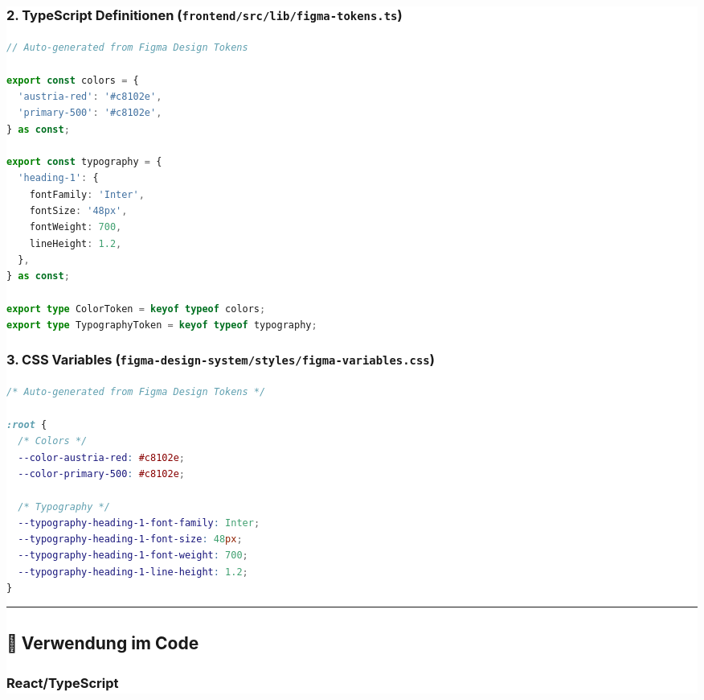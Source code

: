 ```json
```

### 2. **TypeScript Definitionen** (`frontend/src/lib/figma-tokens.ts`)

```typescript
// Auto-generated from Figma Design Tokens

export const colors = {
  'austria-red': '#c8102e',
  'primary-500': '#c8102e',
} as const;

export const typography = {
  'heading-1': {
    fontFamily: 'Inter',
    fontSize: '48px',
    fontWeight: 700,
    lineHeight: 1.2,
  },
} as const;

export type ColorToken = keyof typeof colors;
export type TypographyToken = keyof typeof typography;
```

### 3. **CSS Variables** (`figma-design-system/styles/figma-variables.css`)

```css
/* Auto-generated from Figma Design Tokens */

:root {
  /* Colors */
  --color-austria-red: #c8102e;
  --color-primary-500: #c8102e;

  /* Typography */
  --typography-heading-1-font-family: Inter;
  --typography-heading-1-font-size: 48px;
  --typography-heading-1-font-weight: 700;
  --typography-heading-1-line-height: 1.2;
}
```

---

## 🎯 Verwendung im Code

### React/TypeScript
